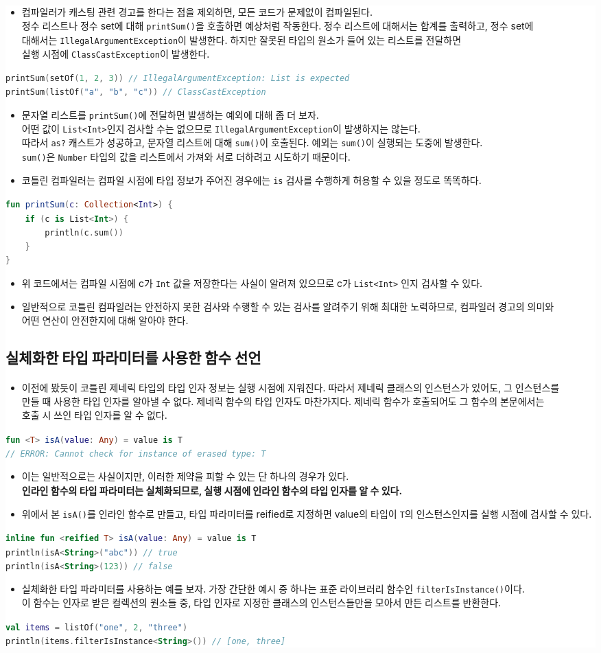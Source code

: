 - 컴파일러가 캐스팅 관련 경고를 한다는 점을 제외하면, 모든 코드가 문제없이 컴파일된다.  
  정수 리스트나 정수 set에 대해 `printSum()`을 호출하면 예상처럼 작동한다. 정수 리스트에 대해서는 합계를 출력하고, 정수 set에  
  대해서는 `IllegalArgumentException`이 발생한다. 하지만 잘못된 타입의 원소가 들어 있는 리스트를 전달하면  
  실행 시점에 `ClassCastException`이 발생한다.

```kt
printSum(setOf(1, 2, 3)) // IllegalArgumentException: List is expected
printSum(listOf("a", "b", "c")) // ClassCastException
```

- 문자열 리스트를 `printSum()`에 전달하면 발생하는 예외에 대해 좀 더 보자.  
  어떤 값이 `List<Int>`인지 검사할 수는 없으므로 `IllegalArgumentException`이 발생하지는 않는다.  
  따라서 `as?` 캐스트가 성공하고, 문자열 리스트에 대해 `sum()`이 호출된다. 예외는 `sum()`이 실행되는 도중에 발생한다.  
  `sum()`은 `Number` 타입의 값을 리스트에서 가져와 서로 더하려고 시도하기 때문이다.

- 코틀린 컴파일러는 컴파일 시점에 타입 정보가 주어진 경우에는 `is` 검사를 수행하게 허용할 수 있을 정도로 똑똑하다.

```kt
fun printSum(c: Collection<Int>) {
	if (c is List<Int>) {
		println(c.sum())
	}
}
```

- 위 코드에서는 컴파일 시점에 c가 `Int` 값을 저장한다는 사실이 알려져 있으므로 c가 `List<Int>` 인지 검사할 수 있다.

- 일반적으로 코틀린 컴파일러는 안전하지 못한 검사와 수행할 수 있는 검사를 알려주기 위해 최대한 노력하므로, 컴파일러 경고의 의미와  
  어떤 연산이 안전한지에 대해 알아야 한다.

## 실체화한 타입 파라미터를 사용한 함수 선언

- 이전에 봤듯이 코틀린 제네릭 타입의 타입 인자 정보는 실행 시점에 지워진다. 따라서 제네릭 클래스의 인스턴스가 있어도, 그 인스턴스를  
  만들 때 사용한 타입 인자를 알아낼 수 없다. 제네릭 함수의 타입 인자도 마찬가지다. 제네릭 함수가 호출되어도 그 함수의 본문에서는  
  호출 시 쓰인 타입 인자를 알 수 없다.

```kt
fun <T> isA(value: Any) = value is T
// ERROR: Cannot check for instance of erased type: T
```

- 이는 일반적으로는 사실이지만, 이러한 제약을 피할 수 있는 단 하나의 경우가 있다.  
  **인라인 함수의 타입 파라미터는 실체화되므로, 실행 시점에 인라인 함수의 타입 인자를 알 수 있다.**

- 위에서 본 `isA()`를 인라인 함수로 만들고, 타입 파라미터를 reified로 지정하면 value의 타입이 `T`의 인스턴스인지를 실행 시점에 검사할 수 있다.

```kt
inline fun <reified T> isA(value: Any) = value is T
println(isA<String>("abc")) // true
println(isA<String>(123)) // false
```

- 실체화한 타입 파라미터를 사용하는 예를 보자. 가장 간단한 예시 중 하나는 표준 라이브러리 함수인 `filterIsInstance()`이다.  
  이 함수는 인자로 받은 컬렉션의 원소들 중, 타입 인자로 지정한 클래스의 인스턴스들만을 모아서 만든 리스트를 반환한다.

```kt
val items = listOf("one", 2, "three")
println(items.filterIsInstance<String>()) // [one, three]
```
